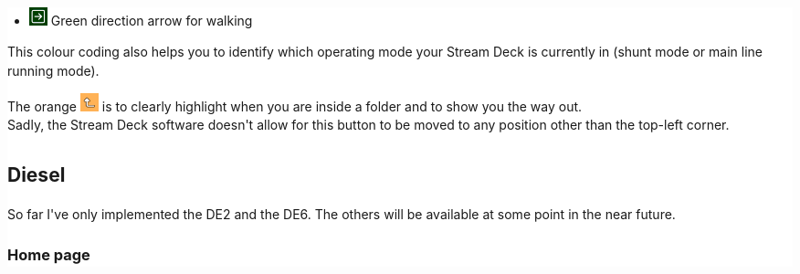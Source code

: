 - <img src="../../images/icons/arrow-right-green.png" alt="Green" width="20" height="20" /> Green direction arrow for walking

This colour coding also helps you to identify which operating mode your Stream Deck is currently in (shunt mode or main line running mode).

The orange <img src="../../images/icons/nav-back-orange.png" alt="Back" width="20" height="20" /> is to clearly highlight when you are inside a folder and to show you the way out.<br />Sadly, the Stream Deck software doesn't allow for this button to be moved to any position other than the top-left corner.

## Diesel

So far I've only implemented the DE2 and the DE6. The others will be available at some point in the near future.

### Home page
